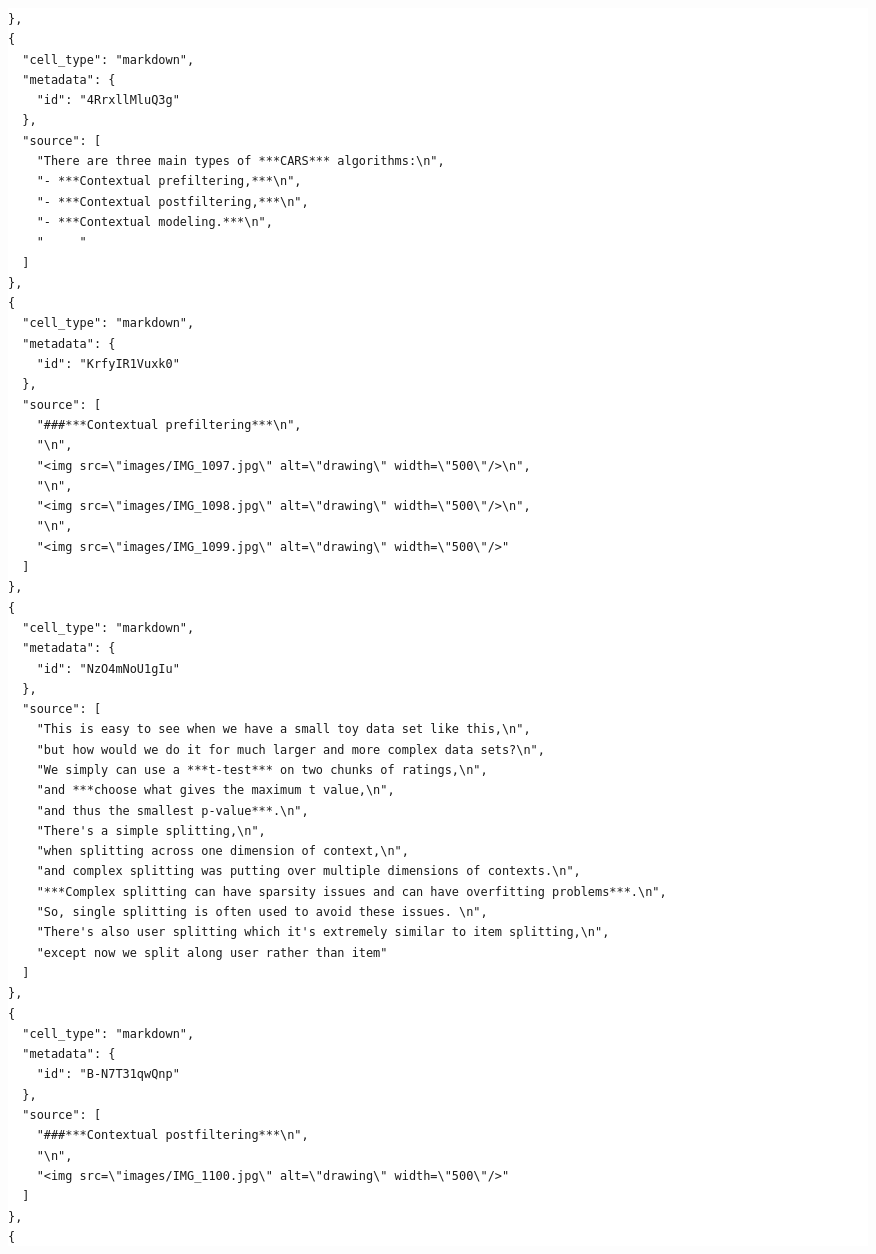     },
    {
      "cell_type": "markdown",
      "metadata": {
        "id": "4RrxllMluQ3g"
      },
      "source": [
        "There are three main types of ***CARS*** algorithms:\n",
        "- ***Contextual prefiltering,***\n",
        "- ***Contextual postfiltering,***\n",
        "- ***Contextual modeling.***\n",
        "     "
      ]
    },
    {
      "cell_type": "markdown",
      "metadata": {
        "id": "KrfyIR1Vuxk0"
      },
      "source": [
        "###***Contextual prefiltering***\n",
        "\n",
        "<img src=\"images/IMG_1097.jpg\" alt=\"drawing\" width=\"500\"/>\n",
        "\n",
        "<img src=\"images/IMG_1098.jpg\" alt=\"drawing\" width=\"500\"/>\n",
        "\n",
        "<img src=\"images/IMG_1099.jpg\" alt=\"drawing\" width=\"500\"/>"
      ]
    },
    {
      "cell_type": "markdown",
      "metadata": {
        "id": "NzO4mNoU1gIu"
      },
      "source": [
        "This is easy to see when we have a small toy data set like this,\n",
        "but how would we do it for much larger and more complex data sets?\n",
        "We simply can use a ***t-test*** on two chunks of ratings,\n",
        "and ***choose what gives the maximum t value,\n",
        "and thus the smallest p-value***.\n",
        "There's a simple splitting,\n",
        "when splitting across one dimension of context,\n",
        "and complex splitting was putting over multiple dimensions of contexts.\n",
        "***Complex splitting can have sparsity issues and can have overfitting problems***.\n",
        "So, single splitting is often used to avoid these issues. \n",
        "There's also user splitting which it's extremely similar to item splitting,\n",
        "except now we split along user rather than item"
      ]
    },
    {
      "cell_type": "markdown",
      "metadata": {
        "id": "B-N7T31qwQnp"
      },
      "source": [
        "###***Contextual postfiltering***\n",
        "\n",
        "<img src=\"images/IMG_1100.jpg\" alt=\"drawing\" width=\"500\"/>"
      ]
    },
    {